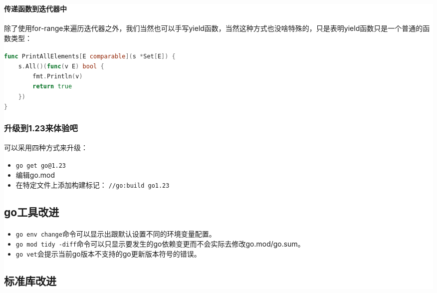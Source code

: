 #### 传递函数到迭代器中

除了使用for-range来遍历迭代器之外，我们当然也可以手写yield函数，当然这种方式也没啥特殊的，只是表明yield函数只是一个普通的函数类型：

```go
func PrintAllElements[E comparable](s *Set[E]) {
    s.All()(func(v E) bool {
        fmt.Println(v)
        return true
    })
}
```

### 升级到1.23来体验吧

可以采用四种方式来升级：

- `go get go@1.23`
- 编辑go.mod
- 在特定文件上添加构建标记： `//go:build go1.23`

## go工具改进

- `go env change`命令可以显示出跟默认设置不同的环境变量配置。
- `go mod tidy -diff`命令可以只显示要发生的go依赖变更而不会实际去修改go.mod/go.sum。
- `go vet`会提示当前go版本不支持的go更新版本符号的错误。

## 标准库改进
